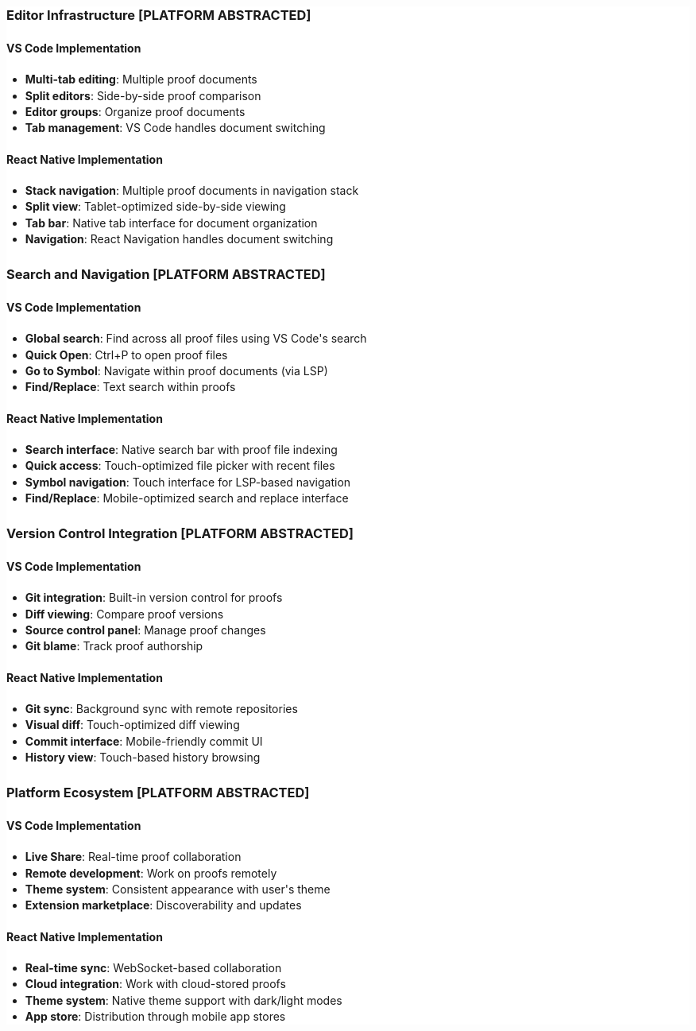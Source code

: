 ### Editor Infrastructure [PLATFORM ABSTRACTED]
#### VS Code Implementation
- **Multi-tab editing**: Multiple proof documents
- **Split editors**: Side-by-side proof comparison
- **Editor groups**: Organize proof documents
- **Tab management**: VS Code handles document switching

#### React Native Implementation
- **Stack navigation**: Multiple proof documents in navigation stack
- **Split view**: Tablet-optimized side-by-side viewing
- **Tab bar**: Native tab interface for document organization
- **Navigation**: React Navigation handles document switching

### Search and Navigation [PLATFORM ABSTRACTED]
#### VS Code Implementation
- **Global search**: Find across all proof files using VS Code's search
- **Quick Open**: Ctrl+P to open proof files
- **Go to Symbol**: Navigate within proof documents (via LSP)
- **Find/Replace**: Text search within proofs

#### React Native Implementation
- **Search interface**: Native search bar with proof file indexing
- **Quick access**: Touch-optimized file picker with recent files
- **Symbol navigation**: Touch interface for LSP-based navigation
- **Find/Replace**: Mobile-optimized search and replace interface

### Version Control Integration [PLATFORM ABSTRACTED]
#### VS Code Implementation
- **Git integration**: Built-in version control for proofs
- **Diff viewing**: Compare proof versions
- **Source control panel**: Manage proof changes
- **Git blame**: Track proof authorship

#### React Native Implementation
- **Git sync**: Background sync with remote repositories
- **Visual diff**: Touch-optimized diff viewing
- **Commit interface**: Mobile-friendly commit UI
- **History view**: Touch-based history browsing

### Platform Ecosystem [PLATFORM ABSTRACTED]
#### VS Code Implementation
- **Live Share**: Real-time proof collaboration
- **Remote development**: Work on proofs remotely
- **Theme system**: Consistent appearance with user's theme
- **Extension marketplace**: Discoverability and updates

#### React Native Implementation
- **Real-time sync**: WebSocket-based collaboration
- **Cloud integration**: Work with cloud-stored proofs
- **Theme system**: Native theme support with dark/light modes
- **App store**: Distribution through mobile app stores
